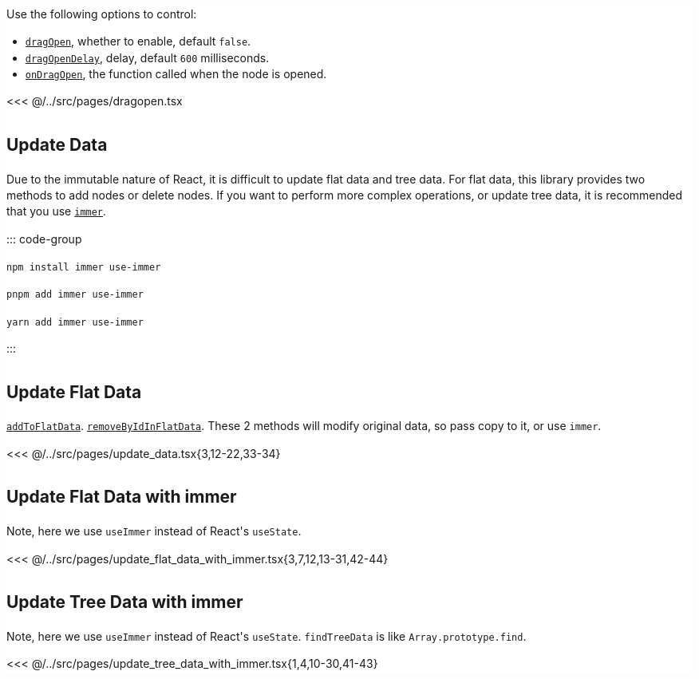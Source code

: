 Use the following options to control:

- [`dragOpen`](api#dragopen), whether to enable, default `false`.
- [`dragOpenDelay`](api#dragopen), delay, default `600` milliseconds.
- [`onDragOpen`](api#ondragopen), the function called when the node is opened.

<<< @/../src/pages/dragopen.tsx
<DemoIframe url="/dragopen" />

## Update Data

Due to the immutable nature of React, it is difficult to update flat data and tree data. For flat data, this library provides two methods to add nodes or delete nodes. If you want to perform more complex operations, or update tree data, it is recommended that you use [`immer`](https://github.com/mweststrate/immer).

::: code-group

```sh [npm]
npm install immer use-immer
```

```sh [pnpm]
pnpm add immer use-immer
```

```sh [yarn]
yarn add immer use-immer
```

:::

## Update Flat Data<a id="update_flat_data_with_inner_methods2"/>

[`addToFlatData`](api#addtoflatdata). [`removeByIdInFlatData`](api#removebyidinflatdata).
These 2 methods will modify original data, so pass copy to it, or use `immer`.

<<< @/../src/pages/update_data.tsx{3,12-22,33-34}
<DemoIframe url="/update_data" />

## Update Flat Data with immer

Note, here we use `useImmer` instead of React's `useState`.

<<< @/../src/pages/update_flat_data_with_immer.tsx{3,7,12,13-31,42-44}
<DemoIframe url="/update_flat_data_with_immer" />

## Update Tree Data with immer

Note, here we use `useImmer` instead of React's `useState`. `findTreeData` is like `Array.prototype.find`.

<<< @/../src/pages/update_tree_data_with_immer.tsx{1,4,10-30,41-43}
<DemoIframe url="/update_tree_data_with_immer" />
